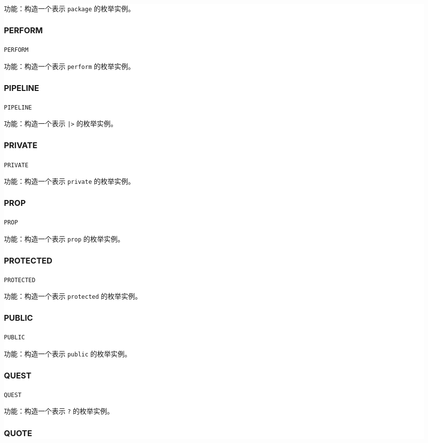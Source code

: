 功能：构造一个表示 `package` 的枚举实例。

### PERFORM

```cangjie
PERFORM
```

功能：构造一个表示 `perform` 的枚举实例。

### PIPELINE

```cangjie
PIPELINE
```

功能：构造一个表示 `|>` 的枚举实例。

### PRIVATE

```cangjie
PRIVATE
```

功能：构造一个表示 `private` 的枚举实例。

### PROP

```cangjie
PROP
```

功能：构造一个表示 `prop` 的枚举实例。

### PROTECTED

```cangjie
PROTECTED
```

功能：构造一个表示 `protected` 的枚举实例。

### PUBLIC

```cangjie
PUBLIC
```

功能：构造一个表示 `public` 的枚举实例。

### QUEST

```cangjie
QUEST
```

功能：构造一个表示 `?` 的枚举实例。

### QUOTE
